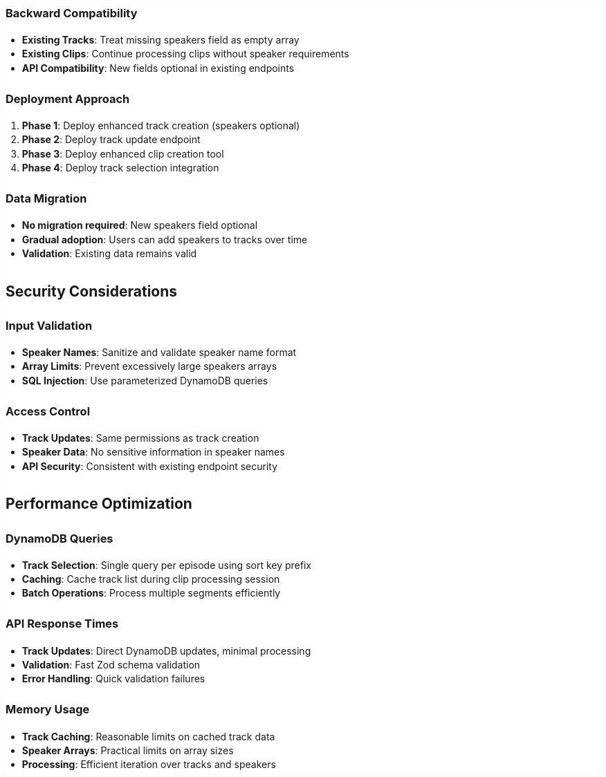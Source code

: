 ### Backward Compatibility
- **Existing Tracks**: Treat missing speakers field as empty array
- **Existing Clips**: Continue processing clips without speaker requirements
- **API Compatibility**: New fields optional in existing endpoints

### Deployment Approach
1. **Phase 1**: Deploy enhanced track creation (speakers optional)
2. **Phase 2**: Deploy track update endpoint
3. **Phase 3**: Deploy enhanced clip creation tool
4. **Phase 4**: Deploy track selection integration

### Data Migration
- **No migration required**: New speakers field optional
- **Gradual adoption**: Users can add speakers to tracks over time
- **Validation**: Existing data remains valid

## Security Considerations

### Input Validation
- **Speaker Names**: Sanitize and validate speaker name format
- **Array Limits**: Prevent excessively large speakers arrays
- **SQL Injection**: Use parameterized DynamoDB queries

### Access Control
- **Track Updates**: Same permissions as track creation
- **Speaker Data**: No sensitive information in speaker names
- **API Security**: Consistent with existing endpoint security

## Performance Optimization

### DynamoDB Queries
- **Track Selection**: Single query per episode using sort key prefix
- **Caching**: Cache track list during clip processing session
- **Batch Operations**: Process multiple segments efficiently

### API Response Times
- **Track Updates**: Direct DynamoDB updates, minimal processing
- **Validation**: Fast Zod schema validation
- **Error Handling**: Quick validation failures

### Memory Usage
- **Track Caching**: Reasonable limits on cached track data
- **Speaker Arrays**: Practical limits on array sizes
- **Processing**: Efficient iteration over tracks and speakers
